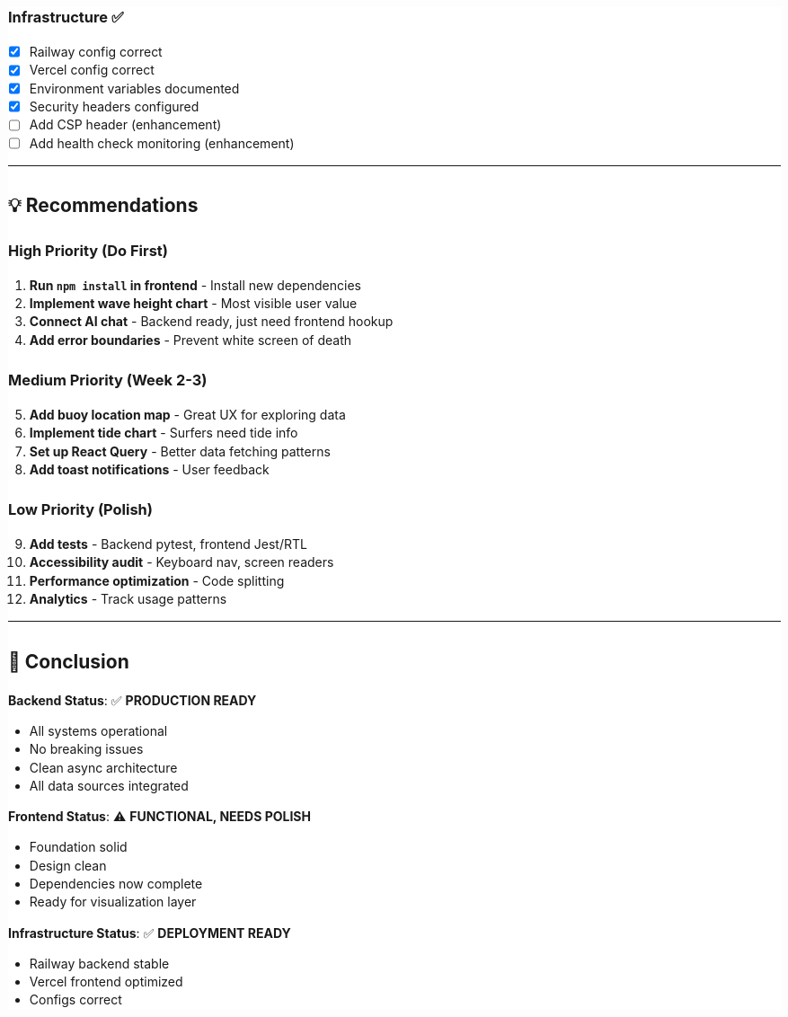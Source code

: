 ### Infrastructure ✅
- [x] Railway config correct
- [x] Vercel config correct
- [x] Environment variables documented
- [x] Security headers configured
- [ ] Add CSP header (enhancement)
- [ ] Add health check monitoring (enhancement)

---

## 💡 Recommendations

### High Priority (Do First)
1. **Run `npm install` in frontend** - Install new dependencies
2. **Implement wave height chart** - Most visible user value
3. **Connect AI chat** - Backend ready, just need frontend hookup
4. **Add error boundaries** - Prevent white screen of death

### Medium Priority (Week 2-3)
5. **Add buoy location map** - Great UX for exploring data
6. **Implement tide chart** - Surfers need tide info
7. **Set up React Query** - Better data fetching patterns
8. **Add toast notifications** - User feedback

### Low Priority (Polish)
9. **Add tests** - Backend pytest, frontend Jest/RTL
10. **Accessibility audit** - Keyboard nav, screen readers
11. **Performance optimization** - Code splitting
12. **Analytics** - Track usage patterns

---

## 🎉 Conclusion

**Backend Status**: ✅ **PRODUCTION READY**
- All systems operational
- No breaking issues
- Clean async architecture
- All data sources integrated

**Frontend Status**: ⚠️ **FUNCTIONAL, NEEDS POLISH**
- Foundation solid
- Design clean
- Dependencies now complete
- Ready for visualization layer

**Infrastructure Status**: ✅ **DEPLOYMENT READY**
- Railway backend stable
- Vercel frontend optimized
- Configs correct
